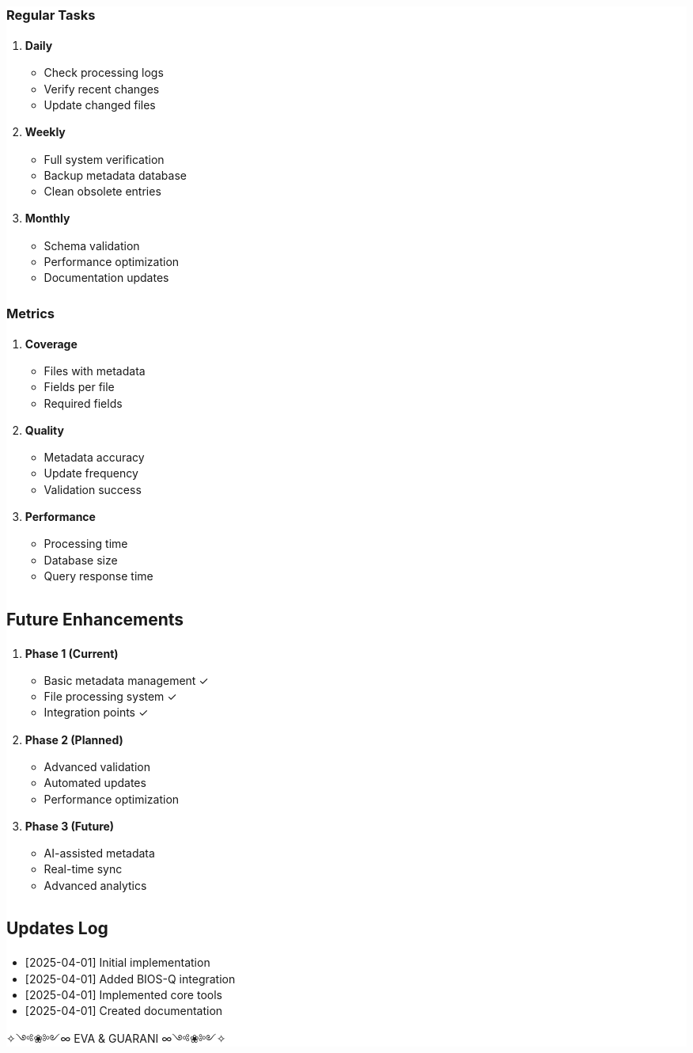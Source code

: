 ### Regular Tasks

1. **Daily**
   - Check processing logs
   - Verify recent changes
   - Update changed files

2. **Weekly**
   - Full system verification
   - Backup metadata database
   - Clean obsolete entries

3. **Monthly**
   - Schema validation
   - Performance optimization
   - Documentation updates

### Metrics

1. **Coverage**
   - Files with metadata
   - Fields per file
   - Required fields

2. **Quality**
   - Metadata accuracy
   - Update frequency
   - Validation success

3. **Performance**
   - Processing time
   - Database size
   - Query response time

## Future Enhancements

1. **Phase 1 (Current)**
   - Basic metadata management ✓
   - File processing system ✓
   - Integration points ✓

2. **Phase 2 (Planned)**
   - Advanced validation
   - Automated updates
   - Performance optimization

3. **Phase 3 (Future)**
   - AI-assisted metadata
   - Real-time sync
   - Advanced analytics

## Updates Log

- [2025-04-01] Initial implementation
- [2025-04-01] Added BIOS-Q integration
- [2025-04-01] Implemented core tools
- [2025-04-01] Created documentation

✧༺❀༻∞ EVA & GUARANI ∞༺❀༻✧
